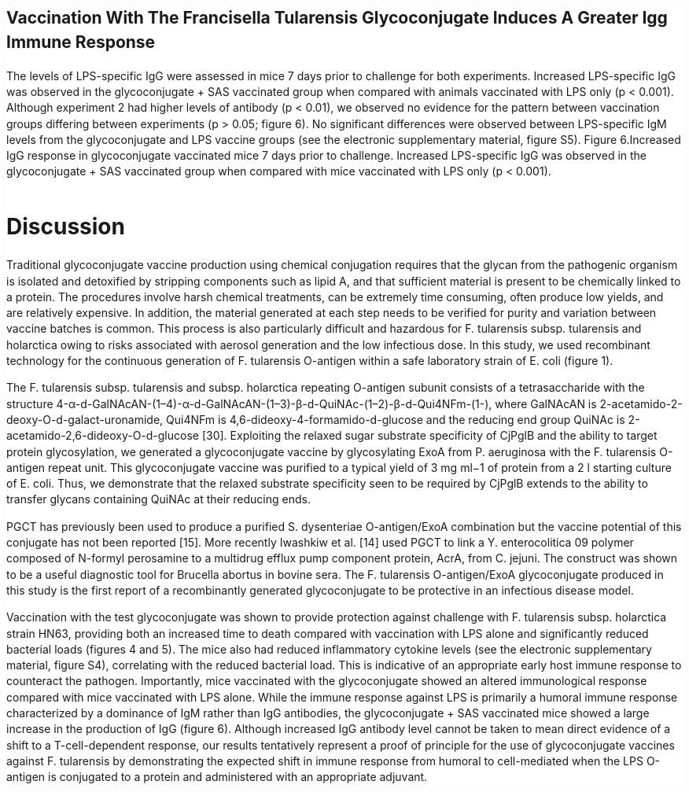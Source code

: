 ## Vaccination With The Francisella Tularensis Glycoconjugate Induces A Greater Igg Immune Response

The levels of LPS-specific IgG were assessed in mice 7 days prior to challenge for both experiments. Increased LPS-specific IgG was observed in the glycoconjugate + SAS vaccinated group when compared with animals vaccinated with LPS only (p < 0.001). Although experiment 2 had higher levels of antibody (p < 0.01), we observed no evidence for the pattern between vaccination groups differing between experiments (p > 0.05; figure 6). No significant differences were observed between LPS-specific IgM levels from the glycoconjugate and LPS vaccine groups (see the electronic supplementary material, figure S5). Figure 6.Increased IgG response in glycoconjugate vaccinated mice 7 days prior to challenge. Increased LPS-specific IgG was observed in the glycoconjugate + SAS vaccinated group when compared with mice vaccinated with LPS only (p < 0.001).

# Discussion

Traditional glycoconjugate vaccine production using chemical conjugation requires that the glycan from the pathogenic organism is isolated and detoxified by stripping components such as lipid A, and that sufficient material is present to be chemically linked to a protein. The procedures involve harsh chemical treatments, can be extremely time consuming, often produce low yields, and are relatively expensive. In addition, the material generated at each step needs to be verified for purity and variation between vaccine batches is common. This process is also particularly difficult and hazardous for F. tularensis subsp. tularensis and holarctica owing to risks associated with aerosol generation and the low infectious dose. In this study, we used recombinant technology for the continuous generation of F. tularensis O-antigen within a safe laboratory strain of E. coli (figure 1).

The F. tularensis subsp. tularensis and subsp. holarctica repeating O-antigen subunit consists of a tetrasaccharide with the structure 4-α-d-GalNAcAN-(1–4)-α-d-GalNAcAN-(1–3)-β-d-QuiNAc-(1–2)-β-d-Qui4NFm-(1-), where GalNAcAN is 2-acetamido-2-deoxy-O-d-galact-uronamide, Qui4NFm is 4,6-dideoxy-4-formamido-d-glucose and the reducing end group QuiNAc is 2-acetamido-2,6-dideoxy-O-d-glucose [30]. Exploiting the relaxed sugar substrate specificity of CjPglB and the ability to target protein glycosylation, we generated a glycoconjugate vaccine by glycosylating ExoA from P. aeruginosa with the F. tularensis O-antigen repeat unit. This glycoconjugate vaccine was purified to a typical yield of 3 mg ml−1 of protein from a 2 l starting culture of E. coli. Thus, we demonstrate that the relaxed substrate specificity seen to be required by CjPglB extends to the ability to transfer glycans containing QuiNAc at their reducing ends.

PGCT has previously been used to produce a purified S. dysenteriae O-antigen/ExoA combination but the vaccine potential of this conjugate has not been reported [15]. More recently Iwashkiw et al. [14] used PGCT to link a Y. enterocolitica 09 polymer composed of N-formyl perosamine to a multidrug efflux pump component protein, AcrA, from C. jejuni. The construct was shown to be a useful diagnostic tool for Brucella abortus in bovine sera. The F. tularensis O-antigen/ExoA glycoconjugate produced in this study is the first report of a recombinantly generated glycoconjugate to be protective in an infectious disease model.

Vaccination with the test glycoconjugate was shown to provide protection against challenge with F. tularensis subsp. holarctica strain HN63, providing both an increased time to death compared with vaccination with LPS alone and significantly reduced bacterial loads (figures 4 and 5). The mice also had reduced inflammatory cytokine levels (see the electronic supplementary material, figure S4), correlating with the reduced bacterial load. This is indicative of an appropriate early host immune response to counteract the pathogen. Importantly, mice vaccinated with the glycoconjugate showed an altered immunological response compared with mice vaccinated with LPS alone. While the immune response against LPS is primarily a humoral immune response characterized by a dominance of IgM rather than IgG antibodies, the glycoconjugate + SAS vaccinated mice showed a large increase in the production of IgG (figure 6). Although increased IgG antibody level cannot be taken to mean direct evidence of a shift to a T-cell-dependent response, our results tentatively represent a proof of principle for the use of glycoconjugate vaccines against F. tularensis by demonstrating the expected shift in immune response from humoral to cell-mediated when the LPS O-antigen is conjugated to a protein and administered with an appropriate adjuvant.
